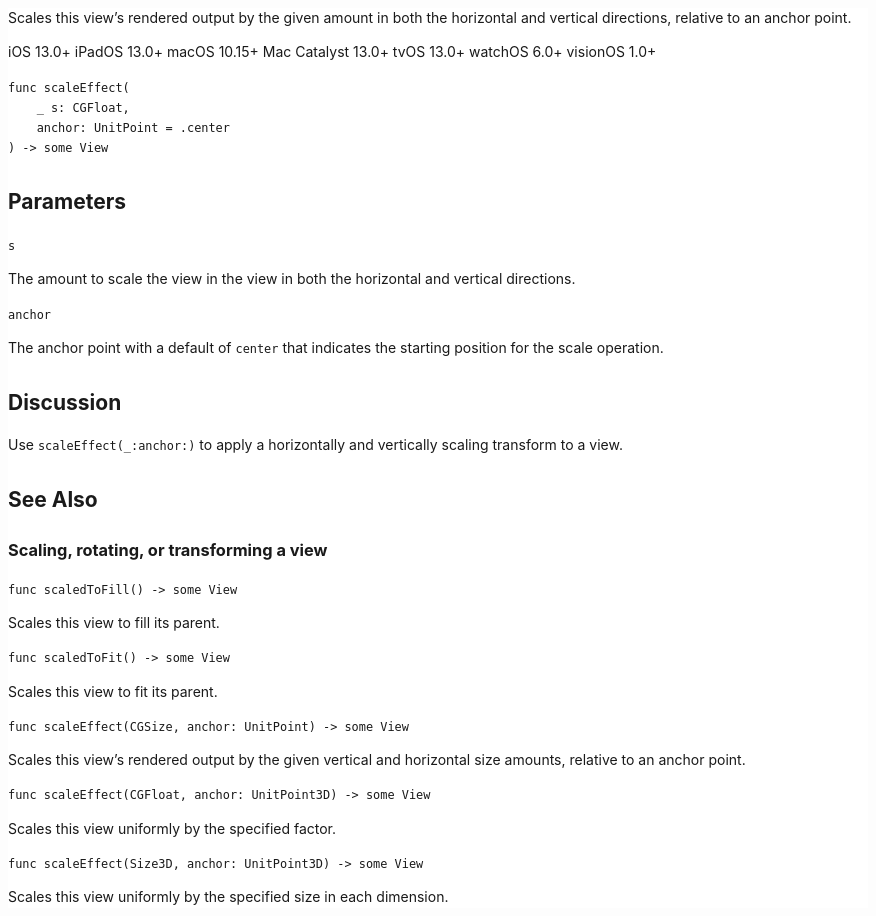 Scales this view’s rendered output by the given amount in both the horizontal
and vertical directions, relative to an anchor point.

iOS 13.0+  iPadOS 13.0+  macOS 10.15+  Mac Catalyst 13.0+  tvOS 13.0+  watchOS
6.0+  visionOS 1.0+

    
    
    func scaleEffect(
        _ s: CGFloat,
        anchor: UnitPoint = .center
    ) -> some View
    

##  Parameters

`s`

    

The amount to scale the view in the view in both the horizontal and vertical
directions.

`anchor`

    

The anchor point with a default of `center` that indicates the starting
position for the scale operation.

## Discussion

Use `scaleEffect(_:anchor:)` to apply a horizontally and vertically scaling
transform to a view.

## See Also

### Scaling, rotating, or transforming a view

`func scaledToFill() -> some View`

Scales this view to fill its parent.

`func scaledToFit() -> some View`

Scales this view to fit its parent.

`func scaleEffect(CGSize, anchor: UnitPoint) -> some View`

Scales this view’s rendered output by the given vertical and horizontal size
amounts, relative to an anchor point.

`func scaleEffect(CGFloat, anchor: UnitPoint3D) -> some View`

Scales this view uniformly by the specified factor.

`func scaleEffect(Size3D, anchor: UnitPoint3D) -> some View`

Scales this view uniformly by the specified size in each dimension.
